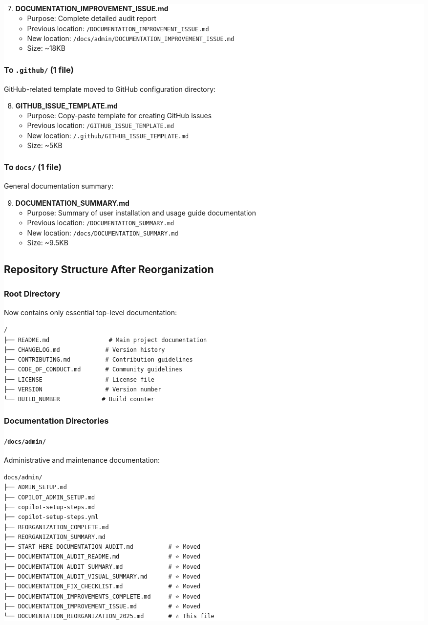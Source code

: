 7. **DOCUMENTATION_IMPROVEMENT_ISSUE.md**
   - Purpose: Complete detailed audit report
   - Previous location: `/DOCUMENTATION_IMPROVEMENT_ISSUE.md`
   - New location: `/docs/admin/DOCUMENTATION_IMPROVEMENT_ISSUE.md`
   - Size: ~18KB

### To `.github/` (1 file)

GitHub-related template moved to GitHub configuration directory:

8. **GITHUB_ISSUE_TEMPLATE.md**
   - Purpose: Copy-paste template for creating GitHub issues
   - Previous location: `/GITHUB_ISSUE_TEMPLATE.md`
   - New location: `/.github/GITHUB_ISSUE_TEMPLATE.md`
   - Size: ~5KB

### To `docs/` (1 file)

General documentation summary:

9. **DOCUMENTATION_SUMMARY.md**
   - Purpose: Summary of user installation and usage guide documentation
   - Previous location: `/DOCUMENTATION_SUMMARY.md`
   - New location: `/docs/DOCUMENTATION_SUMMARY.md`
   - Size: ~9.5KB

## Repository Structure After Reorganization

### Root Directory
Now contains only essential top-level documentation:
```
/
├── README.md                 # Main project documentation
├── CHANGELOG.md             # Version history
├── CONTRIBUTING.md          # Contribution guidelines
├── CODE_OF_CONDUCT.md       # Community guidelines
├── LICENSE                  # License file
├── VERSION                  # Version number
└── BUILD_NUMBER            # Build counter
```

### Documentation Directories

#### `/docs/admin/`
Administrative and maintenance documentation:
```
docs/admin/
├── ADMIN_SETUP.md
├── COPILOT_ADMIN_SETUP.md
├── copilot-setup-steps.md
├── copilot-setup-steps.yml
├── REORGANIZATION_COMPLETE.md
├── REORGANIZATION_SUMMARY.md
├── START_HERE_DOCUMENTATION_AUDIT.md          # ⭐ Moved
├── DOCUMENTATION_AUDIT_README.md              # ⭐ Moved
├── DOCUMENTATION_AUDIT_SUMMARY.md             # ⭐ Moved
├── DOCUMENTATION_AUDIT_VISUAL_SUMMARY.md      # ⭐ Moved
├── DOCUMENTATION_FIX_CHECKLIST.md             # ⭐ Moved
├── DOCUMENTATION_IMPROVEMENTS_COMPLETE.md     # ⭐ Moved
├── DOCUMENTATION_IMPROVEMENT_ISSUE.md         # ⭐ Moved
└── DOCUMENTATION_REORGANIZATION_2025.md       # ⭐ This file
```
